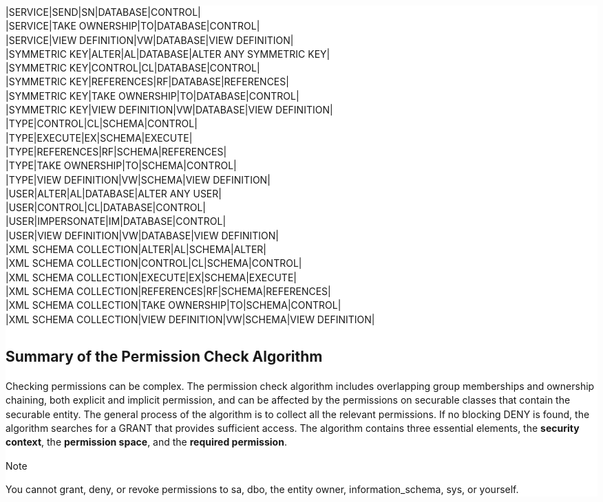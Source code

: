 |SERVICE|SEND|SN|DATABASE|CONTROL|  
|SERVICE|TAKE OWNERSHIP|TO|DATABASE|CONTROL|  
|SERVICE|VIEW DEFINITION|VW|DATABASE|VIEW DEFINITION|  
|SYMMETRIC KEY|ALTER|AL|DATABASE|ALTER ANY SYMMETRIC KEY|  
|SYMMETRIC KEY|CONTROL|CL|DATABASE|CONTROL|  
|SYMMETRIC KEY|REFERENCES|RF|DATABASE|REFERENCES|  
|SYMMETRIC KEY|TAKE OWNERSHIP|TO|DATABASE|CONTROL|  
|SYMMETRIC KEY|VIEW DEFINITION|VW|DATABASE|VIEW DEFINITION|  
|TYPE|CONTROL|CL|SCHEMA|CONTROL|  
|TYPE|EXECUTE|EX|SCHEMA|EXECUTE|  
|TYPE|REFERENCES|RF|SCHEMA|REFERENCES|  
|TYPE|TAKE OWNERSHIP|TO|SCHEMA|CONTROL|  
|TYPE|VIEW DEFINITION|VW|SCHEMA|VIEW DEFINITION|  
|USER|ALTER|AL|DATABASE|ALTER ANY USER|  
|USER|CONTROL|CL|DATABASE|CONTROL|  
|USER|IMPERSONATE|IM|DATABASE|CONTROL|  
|USER|VIEW DEFINITION|VW|DATABASE|VIEW DEFINITION|  
|XML SCHEMA COLLECTION|ALTER|AL|SCHEMA|ALTER|  
|XML SCHEMA COLLECTION|CONTROL|CL|SCHEMA|CONTROL|  
|XML SCHEMA COLLECTION|EXECUTE|EX|SCHEMA|EXECUTE|  
|XML SCHEMA COLLECTION|REFERENCES|RF|SCHEMA|REFERENCES|  
|XML SCHEMA COLLECTION|TAKE OWNERSHIP|TO|SCHEMA|CONTROL|  
|XML SCHEMA COLLECTION|VIEW DEFINITION|VW|SCHEMA|VIEW DEFINITION|  
  
##  <a name="_algorithm"></a> Summary of the Permission Check Algorithm  
 Checking permissions can be complex. The permission check algorithm includes overlapping group memberships and ownership chaining, both explicit and implicit permission, and can be affected by the permissions on securable classes that contain the securable entity. The general process of the algorithm is to collect all the relevant permissions. If no blocking DENY is found, the algorithm searches for a GRANT that provides sufficient access. The algorithm contains three essential elements, the **security context**, the **permission space**, and the **required permission**.  
  
> [!NOTE]  
>  You cannot grant, deny, or revoke permissions to sa, dbo, the entity owner, information_schema, sys, or yourself.  
  